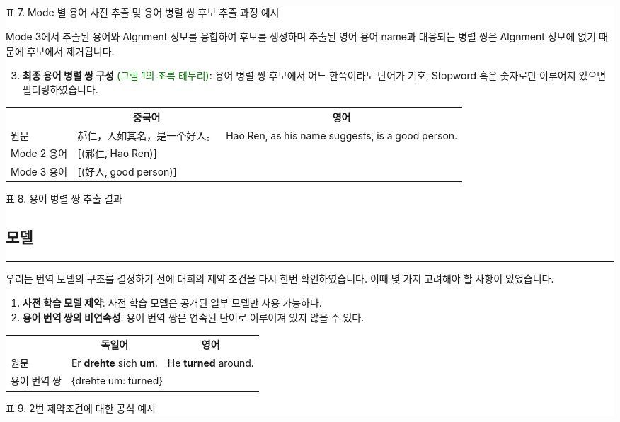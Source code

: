 표 7. Mode 별 용어 사전 추출 및 용어 병렬 쌍 후보 추출 과정 예시

Mode 3에서 추출된 용어와 Algnment 정보를 융합하여 후보를 생성하며 추출된 영어 용어 name과 대응되는 병렬 쌍은 Algnment 정보에 없기 때문에 후보에서 제거됩니다.

3. **최종 용어 병렬 쌍 구성** <span style="color: green">(그림 1의 초록 테두리)</span>: 용어 병렬 쌍 후보에서 어느 한쪽이라도 단어가 기호, Stopword 혹은 숫자로만 이루어져 있으면 필터링하였습니다.

<table>
  <tr>
    <th> </th>
    <th>중국어</th>
    <th>영어</th>
  </tr>
  <tr>
    <td>원문</td>
    <td>郝仁，人如其名，是一个好人。</td>
    <td>Hao Ren, as his name suggests, is a good person.</td>
  </tr>
  <tr>
    <td>Mode 2 용어</td>
    <td colspan="2">[(郝仁, Hao Ren)]</td>
  </tr>
  <tr>
    <td>Mode 3 용어</td>
    <td colspan="2">[(好人, good person)]
</td>
  </tr>
</table>

표 8. 용어 병렬 쌍 추출 결과

## 모델

<hr/>
우리는 번역 모델의 구조를 결정하기 전에 대회의 제약 조건을 다시 한번 확인하였습니다. 이때 몇 가지 고려해야 할 사항이 있었습니다.

1. **사전 학습 모델 제약**: 사전 학습 모델은 공개된 일부 모델만 사용 가능하다.
2. **용어 번역 쌍의 비연속성**: 용어 번역 쌍은 연속된 단어로 이루어져 있지 않을 수 있다.

<table>
  <tr>
    <th> </th>
    <th>독일어</th>
    <th>영어</th>
  </tr>
  <tr>
    <td>원문</td>
    <td>Er <b>drehte</b> sich <b>um</b>.</td>
    <td>He <b>turned</b> around.</td>
  </tr>
  <tr>
    <td>용어 번역 쌍</td>
    <td colspan="2">{drehte um: turned}</td>
  </tr>
</table>
표 9. 2번 제약조건에 대한 공식 예시
